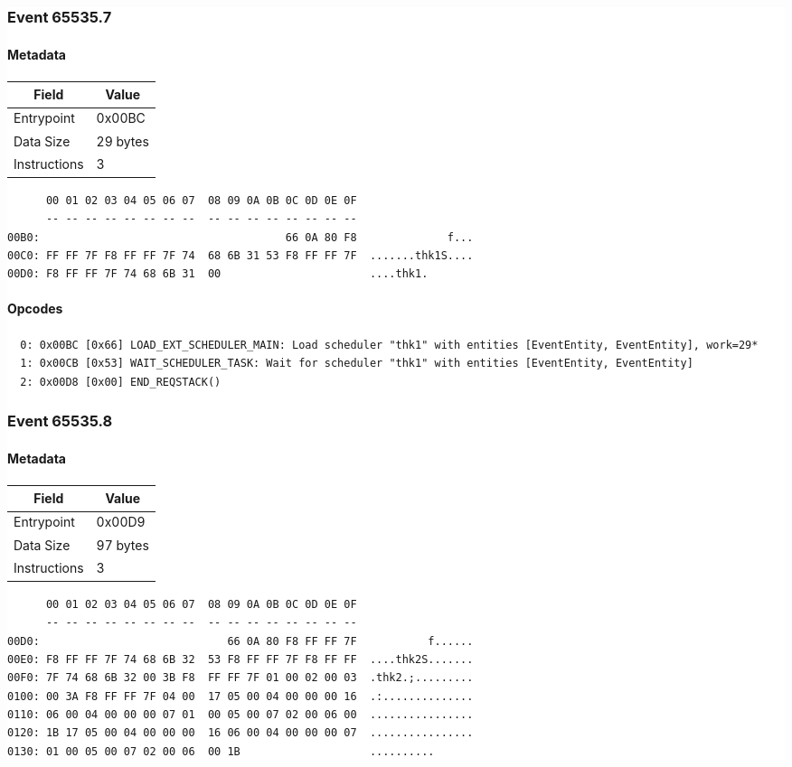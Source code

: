 ### Event 65535.7

#### Metadata

| Field        | Value    |
|--------------|----------|
| Entrypoint   | 0x00BC   |
| Data Size    | 29 bytes |
| Instructions | 3        |

```
      00 01 02 03 04 05 06 07  08 09 0A 0B 0C 0D 0E 0F
      -- -- -- -- -- -- -- --  -- -- -- -- -- -- -- --
00B0:                                      66 0A 80 F8              f...
00C0: FF FF 7F F8 FF FF 7F 74  68 6B 31 53 F8 FF FF 7F  .......thk1S....
00D0: F8 FF FF 7F 74 68 6B 31  00                       ....thk1.       
```

#### Opcodes

```
  0: 0x00BC [0x66] LOAD_EXT_SCHEDULER_MAIN: Load scheduler "thk1" with entities [EventEntity, EventEntity], work=29*
  1: 0x00CB [0x53] WAIT_SCHEDULER_TASK: Wait for scheduler "thk1" with entities [EventEntity, EventEntity]
  2: 0x00D8 [0x00] END_REQSTACK()
```

### Event 65535.8

#### Metadata

| Field        | Value    |
|--------------|----------|
| Entrypoint   | 0x00D9   |
| Data Size    | 97 bytes |
| Instructions | 3        |

```
      00 01 02 03 04 05 06 07  08 09 0A 0B 0C 0D 0E 0F
      -- -- -- -- -- -- -- --  -- -- -- -- -- -- -- --
00D0:                             66 0A 80 F8 FF FF 7F           f......
00E0: F8 FF FF 7F 74 68 6B 32  53 F8 FF FF 7F F8 FF FF  ....thk2S.......
00F0: 7F 74 68 6B 32 00 3B F8  FF FF 7F 01 00 02 00 03  .thk2.;.........
0100: 00 3A F8 FF FF 7F 04 00  17 05 00 04 00 00 00 16  .:..............
0110: 06 00 04 00 00 00 07 01  00 05 00 07 02 00 06 00  ................
0120: 1B 17 05 00 04 00 00 00  16 06 00 04 00 00 00 07  ................
0130: 01 00 05 00 07 02 00 06  00 1B                    ..........      
```
